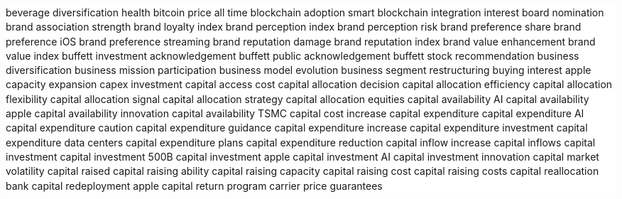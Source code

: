 beverage diversification health
bitcoin price all time
blockchain adoption smart
blockchain integration interest
board nomination
brand association strength
brand loyalty index
brand perception index
brand perception risk
brand preference share
brand preference iOS
brand preference streaming
brand reputation damage
brand reputation index
brand value enhancement
brand value index
buffett investment acknowledgement
buffett public acknowledgement
buffett stock recommendation
business diversification
business mission participation
business model evolution
business segment restructuring
buying interest apple
capacity expansion
capex investment
capital access cost
capital allocation decision
capital allocation efficiency
capital allocation flexibility
capital allocation signal
capital allocation strategy
capital allocation equities
capital availability AI
capital availability apple
capital availability innovation
capital availability TSMC
capital cost increase
capital expenditure
capital expenditure AI
capital expenditure caution
capital expenditure guidance
capital expenditure increase
capital expenditure investment
capital expenditure data centers
capital expenditure plans
capital expenditure reduction
capital inflow increase
capital inflows
capital investment
capital investment 500B
capital investment apple
capital investment AI
capital investment innovation
capital market volatility
capital raised
capital raising ability
capital raising capacity
capital raising cost
capital raising costs
capital reallocation bank
capital redeployment apple
capital return program
carrier price guarantees